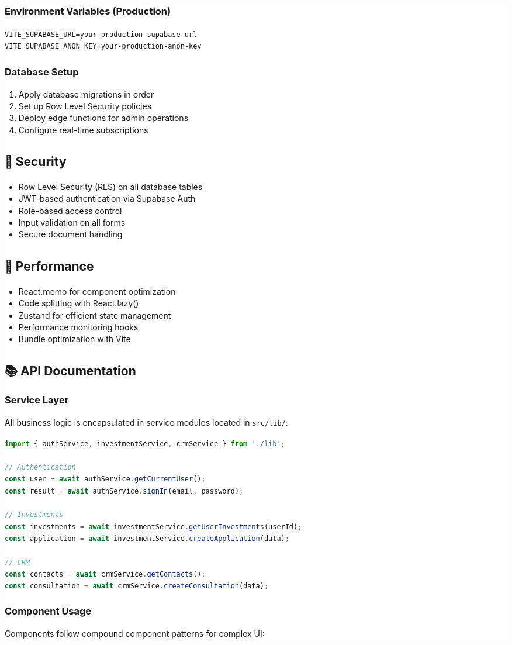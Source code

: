 ### Environment Variables (Production)
```env
VITE_SUPABASE_URL=your-production-supabase-url
VITE_SUPABASE_ANON_KEY=your-production-anon-key
```

### Database Setup
1. Apply database migrations in order
2. Set up Row Level Security policies
3. Deploy edge functions for admin operations
4. Configure real-time subscriptions

## 🔐 Security

- Row Level Security (RLS) on all database tables
- JWT-based authentication via Supabase Auth
- Role-based access control
- Input validation on all forms
- Secure document handling

## 🎯 Performance

- React.memo for component optimization
- Code splitting with React.lazy()
- Zustand for efficient state management
- Performance monitoring hooks
- Bundle optimization with Vite

## 📚 API Documentation

### Service Layer
All business logic is encapsulated in service modules located in `src/lib/`:

```typescript
import { authService, investmentService, crmService } from './lib';

// Authentication
const user = await authService.getCurrentUser();
const result = await authService.signIn(email, password);

// Investments
const investments = await investmentService.getUserInvestments(userId);
const application = await investmentService.createApplication(data);

// CRM
const contacts = await crmService.getContacts();
const consultation = await crmService.createConsultation(data);
```

### Component Usage
Components follow compound component patterns for complex UI:
